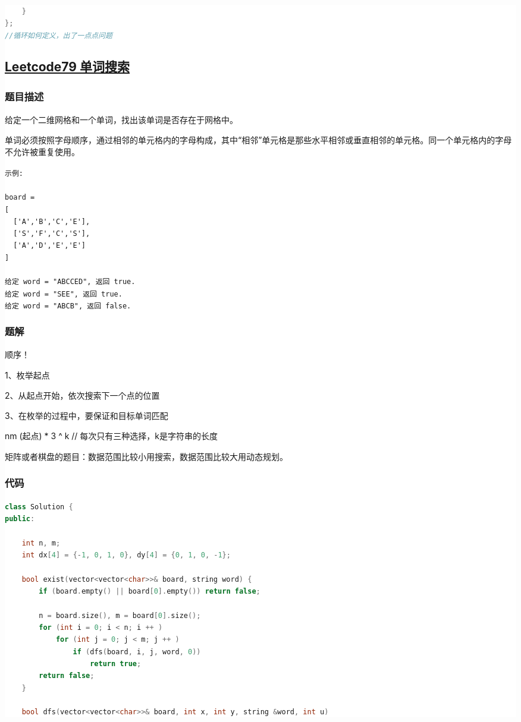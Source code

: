 ```c++
    }
};
//循环如何定义，出了一点点问题
```

## [Leetcode79 单词搜索](https://leetcode-cn.com/problems/word-search/)

### 题目描述

给定一个二维网格和一个单词，找出该单词是否存在于网格中。

单词必须按照字母顺序，通过相邻的单元格内的字母构成，其中“相邻”单元格是那些水平相邻或垂直相邻的单元格。同一个单元格内的字母不允许被重复使用。

```
示例:

board =
[
  ['A','B','C','E'],
  ['S','F','C','S'],
  ['A','D','E','E']
]

给定 word = "ABCCED", 返回 true.
给定 word = "SEE", 返回 true.
给定 word = "ABCB", 返回 false.
```

### 题解

顺序！

1、枚举起点

2、从起点开始，依次搜索下一个点的位置

3、在枚举的过程中，要保证和目标单词匹配



nm (起点) * 3 ^ k // 每次只有三种选择，k是字符串的长度

矩阵或者棋盘的题目：数据范围比较小用搜索，数据范围比较大用动态规划。



### 代码

```c++
class Solution {
public:

    int n, m;
    int dx[4] = {-1, 0, 1, 0}, dy[4] = {0, 1, 0, -1};

    bool exist(vector<vector<char>>& board, string word) {
        if (board.empty() || board[0].empty()) return false;

        n = board.size(), m = board[0].size();
        for (int i = 0; i < n; i ++ )
            for (int j = 0; j < m; j ++ )
                if (dfs(board, i, j, word, 0))
                    return true;
        return false;
    }

    bool dfs(vector<vector<char>>& board, int x, int y, string &word, int u)
```